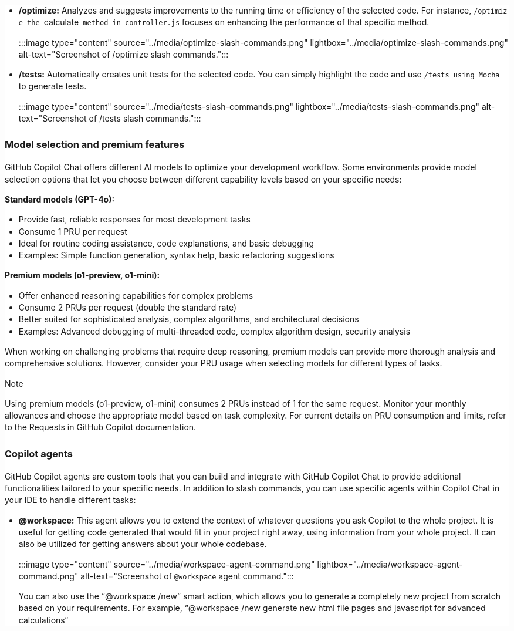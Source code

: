 - **/optimize:** Analyzes and suggests improvements to the running time or efficiency of the selected code. For instance, `/optimize the `calculate` method in controller.js` focuses on enhancing the performance of that specific method.

  :::image type="content" source="../media/optimize-slash-commands.png" lightbox="../media/optimize-slash-commands.png" alt-text="Screenshot of /optimize slash commands.":::

- **/tests:** Automatically creates unit tests for the selected code. You can simply highlight the code and use `/tests using Mocha` to generate tests.

  :::image type="content" source="../media/tests-slash-commands.png" lightbox="../media/tests-slash-commands.png" alt-text="Screenshot of /tests slash commands.":::

### Model selection and premium features

GitHub Copilot Chat offers different AI models to optimize your development workflow. Some environments provide model selection options that let you choose between different capability levels based on your specific needs:

**Standard models (GPT-4o):**
- Provide fast, reliable responses for most development tasks
- Consume 1 PRU per request
- Ideal for routine coding assistance, code explanations, and basic debugging
- Examples: Simple function generation, syntax help, basic refactoring suggestions

**Premium models (o1-preview, o1-mini):**
- Offer enhanced reasoning capabilities for complex problems
- Consume 2 PRUs per request (double the standard rate)
- Better suited for sophisticated analysis, complex algorithms, and architectural decisions
- Examples: Advanced debugging of multi-threaded code, complex algorithm design, security analysis

When working on challenging problems that require deep reasoning, premium models can provide more thorough analysis and comprehensive solutions. However, consider your PRU usage when selecting models for different types of tasks.

> [!NOTE]
> Using premium models (o1-preview, o1-mini) consumes 2 PRUs instead of 1 for the same request. Monitor your monthly allowances and choose the appropriate model based on task complexity. For current details on PRU consumption and limits, refer to the [Requests in GitHub Copilot documentation](https://docs.github.com/en/copilot/concepts/billing/copilot-requests).

### Copilot agents

GitHub Copilot agents are custom tools that you can build and integrate with GitHub Copilot Chat to provide additional functionalities tailored to your specific needs. In addition to slash commands, you can use specific agents within Copilot Chat in your IDE to handle different tasks:

- **@workspace:** This agent allows you to extend the context of whatever questions you ask Copilot to the whole project. It is useful for getting code generated that would fit in your project right away, using information from your whole project. It can also be utilized for getting answers about your whole codebase. 

  :::image type="content" source="../media/workspace-agent-command.png" lightbox="../media/workspace-agent-command.png" alt-text="Screenshot of `@workspace` agent command.":::

  You can also use the “@workspace /new” smart action, which allows you  to generate a completely new project from scratch based on your requirements. For example, “@workspace /new generate new html file pages and javascript for advanced calculations“
